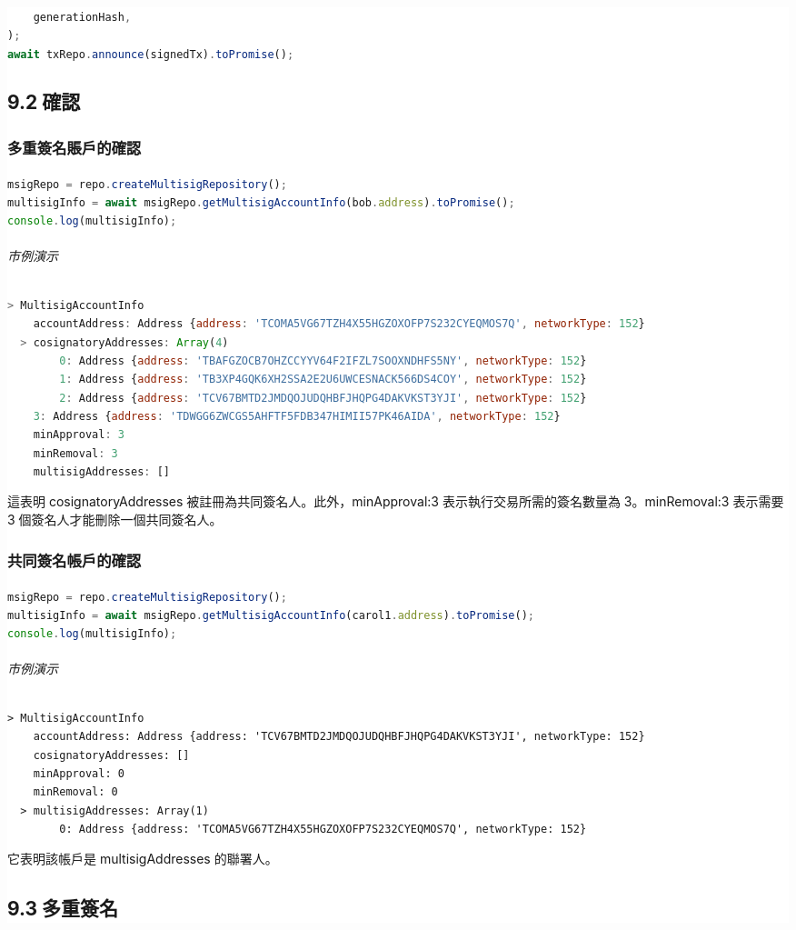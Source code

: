 ```js
    generationHash,
);
await txRepo.announce(signedTx).toPromise();
```

## 9.2 確認

### 多重簽名賬戶的確認
```js
msigRepo = repo.createMultisigRepository();
multisigInfo = await msigRepo.getMultisigAccountInfo(bob.address).toPromise();
console.log(multisigInfo);
```
###### 市例演示
```js
> MultisigAccountInfo 
    accountAddress: Address {address: 'TCOMA5VG67TZH4X55HGZOXOFP7S232CYEQMOS7Q', networkType: 152}
  > cosignatoryAddresses: Array(4)
        0: Address {address: 'TBAFGZOCB7OHZCCYYV64F2IFZL7SOOXNDHFS5NY', networkType: 152}
        1: Address {address: 'TB3XP4GQK6XH2SSA2E2U6UWCESNACK566DS4COY', networkType: 152}
        2: Address {address: 'TCV67BMTD2JMDQOJUDQHBFJHQPG4DAKVKST3YJI', networkType: 152}
	3: Address {address: 'TDWGG6ZWCGS5AHFTF5FDB347HIMII57PK46AIDA', networkType: 152}
    minApproval: 3
    minRemoval: 3
    multisigAddresses: []
```

這表明 cosignatoryAddresses 被註冊為共同簽名人。此外，minApproval:3 表示執行交易所需的簽名數量為 3。minRemoval:3 表示需要 3 個簽名人才能刪除一個共同簽名人。


### 共同簽名帳戶的確認
```js
msigRepo = repo.createMultisigRepository();
multisigInfo = await msigRepo.getMultisigAccountInfo(carol1.address).toPromise();
console.log(multisigInfo);
```
###### 市例演示
```
> MultisigAccountInfo
    accountAddress: Address {address: 'TCV67BMTD2JMDQOJUDQHBFJHQPG4DAKVKST3YJI', networkType: 152}
    cosignatoryAddresses: []
    minApproval: 0
    minRemoval: 0
  > multisigAddresses: Array(1)
        0: Address {address: 'TCOMA5VG67TZH4X55HGZOXOFP7S232CYEQMOS7Q', networkType: 152}
```

它表明該帳戶是 multisigAddresses 的聯署人。

## 9.3 多重簽名
